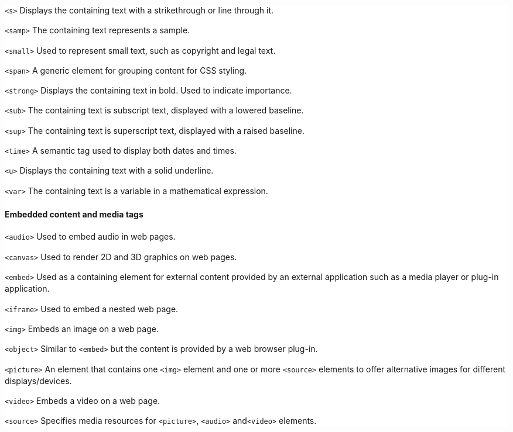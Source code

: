`<s>`
Displays the containing text with a strikethrough or line through it.

`<samp>`
The containing text represents a sample.

`<small>`
Used to represent small text, such as copyright and legal text.

`<span>`
A generic element for grouping content for CSS styling.

`<strong>`
Displays the containing text in bold. Used to indicate importance.

`<sub>`
The containing text is subscript text, displayed with a lowered baseline.

`<sup>`
The containing text is superscript text, displayed with a raised baseline.

`<time>`
A semantic tag used to display both dates and times.

`<u>`
Displays the containing text with a solid underline.

`<var>`
The containing text is a variable in a mathematical expression.

#### Embedded content and media tags
`<audio>`
Used to embed audio in web pages.

`<canvas>`
Used to render 2D and 3D graphics on web pages.

`<embed>`
Used as a containing element for external content provided by an external application such as a media player or plug-in application. 

`<iframe>`
Used to embed a nested web page. 

`<img>`
Embeds an image on a web page.

`<object>`
Similar to `<embed>` but the content is provided by a web browser plug-in.

`<picture>`
An element that contains one `<img>` element and one or more `<source>` elements to offer alternative images for different displays/devices.

`<video>`
Embeds a video on a web page.

`<source>`
Specifies media resources for `<picture>`, `<audio>` and`<video>` elements.
